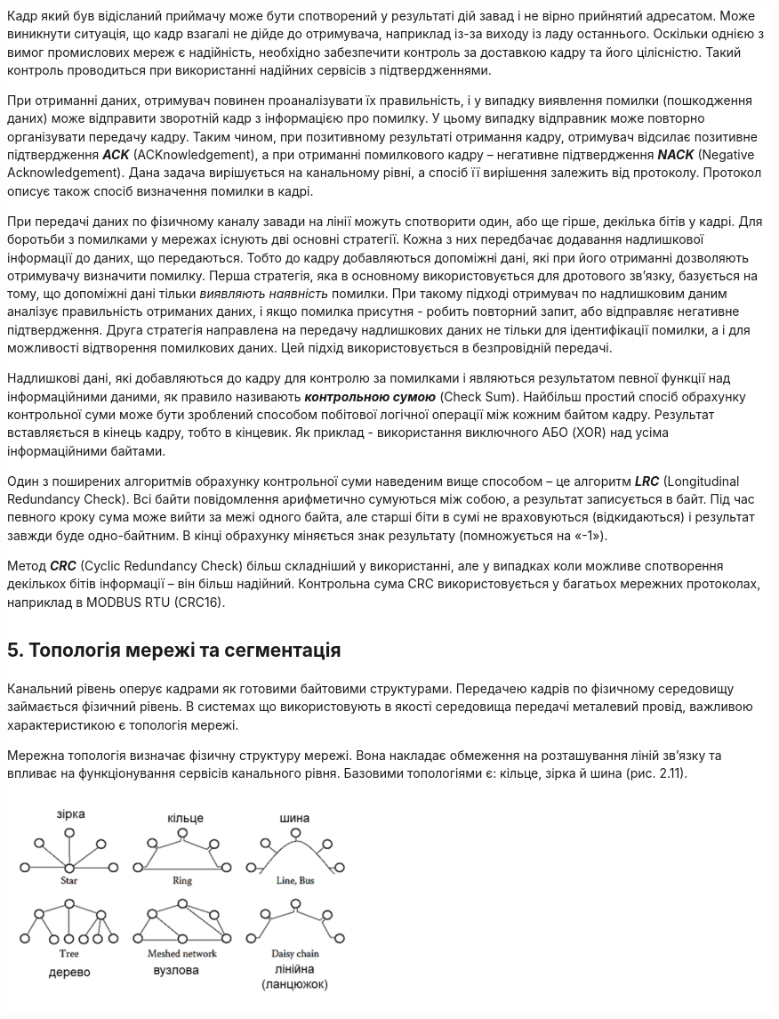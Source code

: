 Кадр який був відісланий приймачу може бути спотворений у результаті дій завад і не вірно прийнятий адресатом. Може виникнути ситуація, що кадр взагалі не дійде до отримувача, наприклад із-за виходу із ладу останнього. Оскільки однією з вимог промислових мереж є надійність, необхідно забезпечити контроль за доставкою кадру та його цілісністю. Такий контроль проводиться при використанні надійних сервісів з підтвердженнями. 

При отриманні даних, отримувач повинен проаналізувати їх правильність, і у випадку виявлення помилки (пошкодження даних) може відправити зворотній кадр з інформацією про помилку. У цьому випадку відправник може повторно організувати передачу кадру. Таким чином, при позитивному результаті отримання кадру, отримувач відсилає позитивне підтвердження ***ACK*** (ACKnowledgement), а при отриманні помилкового кадру – негативне підтвердження ***NACK*** (Negative Acknowledgement). Дана задача вирішується на канальному рівні, а спосіб її вирішення залежить від протоколу. Протокол описує також спосіб визначення помилки в кадрі. 

При передачі даних по фізичному каналу завади на лінії можуть спотворити один, або ще гірше, декілька бітів у кадрі. Для боротьби з помилками у мережах існують дві основні стратегії. Кожна з них передбачає додавання надлишкової інформації до даних, що передаються. Тобто до кадру добавляються допоміжні дані, які при його отриманні дозволяють отримувачу визначити помилку. Перша стратегія, яка в основному використовується для дротового зв’язку, базується на тому, що допоміжні дані тільки *виявляють* *наявність* помилки. При такому підході отримувач по надлишковим даним аналізує правильність отриманих даних, і якщо помилка присутня - робить повторний запит, або відправляє негативне підтвердження. Друга стратегія направлена на передачу надлишкових даних не тільки для ідентифікації помилки, а і для можливості відтворення помилкових даних. Цей підхід використовується в безпровідній передачі.  

Надлишкові дані, які добавляються до кадру для контролю за помилками і являються результатом певної функції над інформаційними даними, як правило називають ***контрольною сумою*** (Check Sum). Найбільш простий спосіб обрахунку контрольної суми може бути зроблений способом побітової логічної операції між кожним байтом кадру. Результат вставляється в кінець кадру, тобто в кінцевик. Як приклад - використання виключного АБО (XOR) над усіма інформаційними байтами.

Один з поширених алгоритмів обрахунку контрольної суми наведеним вище способом – це алгоритм ***LRC*** (Longitudinal Redundancy Check). Всі байти повідомлення арифметично сумуються між собою, а результат записується в байт. Під час певного кроку сума може вийти за межі одного байта, але старші біти в сумі не враховуються (відкидаються) і результат завжди буде одно-байтним. В кінці обрахунку міняється знак результату (помножується на «-1»).   

Метод ***CRC*** (Cyclic Redundancy Check) більш складніший у використанні, але у випадках коли можливе спотворення декількох бітів інформації – він більш надійний. Контрольна сума CRC використовується у багатьох мережних протоколах, наприклад в MODBUS RTU (CRC16). 

## 5. Топологія мережі та сегментація

Канальний рівень оперує кадрами як готовими байтовими структурами. Передачею кадрів по фізичному середовищу займається фізичний рівень. В системах що використовують в якості середовища передачі металевий провід, важливою характеристикою є топологія мережі.  

Мережна топологія визначає фізичну структуру мережі. Вона накладає обмеження на розташування ліній зв’язку та впливає на функціонування сервісів канального рівня. Базовими топологіями є: кільце, зірка й шина (рис. 2.11). 

![img](media/2_11.png)
